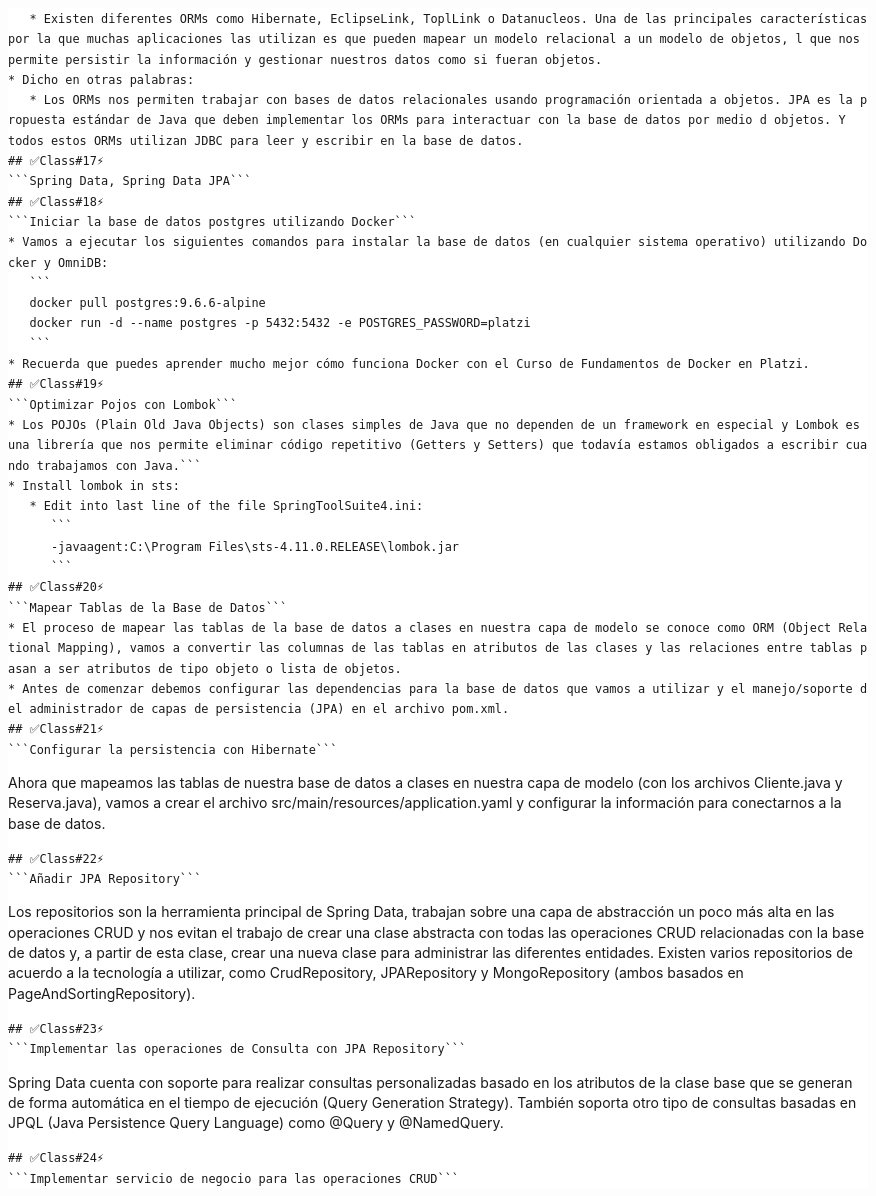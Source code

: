    ```
      * Existen diferentes ORMs como Hibernate, EclipseLink, ToplLink o Datanucleos. Una de las principales características por la que muchas aplicaciones las utilizan es que pueden mapear un modelo relacional a un modelo de objetos, l que nos          permite persistir la información y gestionar nuestros datos como si fueran objetos. 
   * Dicho en otras palabras:
      * Los ORMs nos permiten trabajar con bases de datos relacionales usando programación orientada a objetos. JPA es la propuesta estándar de Java que deben implementar los ORMs para interactuar con la base de datos por medio d objetos. Y          todos estos ORMs utilizan JDBC para leer y escribir en la base de datos.
## ✅Class#17⚡️
   ```Spring Data, Spring Data JPA```
## ✅Class#18⚡️
   ```Iniciar la base de datos postgres utilizando Docker```
   * Vamos a ejecutar los siguientes comandos para instalar la base de datos (en cualquier sistema operativo) utilizando Docker y OmniDB:
      ```
      docker pull postgres:9.6.6-alpine
      docker run -d --name postgres -p 5432:5432 -e POSTGRES_PASSWORD=platzi
      ```
   * Recuerda que puedes aprender mucho mejor cómo funciona Docker con el Curso de Fundamentos de Docker en Platzi.
## ✅Class#19⚡️
   ```Optimizar Pojos con Lombok```
   * Los POJOs (Plain Old Java Objects) son clases simples de Java que no dependen de un framework en especial y Lombok es una librería que nos permite eliminar código repetitivo (Getters y Setters) que todavía estamos obligados a escribir cuando trabajamos con Java.```
   * Install lombok in sts:
      * Edit into last line of the file SpringToolSuite4.ini:
         ```
         -javaagent:C:\Program Files\sts-4.11.0.RELEASE\lombok.jar
         ```
## ✅Class#20⚡️
   ```Mapear Tablas de la Base de Datos```
   * El proceso de mapear las tablas de la base de datos a clases en nuestra capa de modelo se conoce como ORM (Object Relational Mapping), vamos a convertir las columnas de las tablas en atributos de las clases y las relaciones entre tablas pasan a ser atributos de tipo objeto o lista de objetos.
   * Antes de comenzar debemos configurar las dependencias para la base de datos que vamos a utilizar y el manejo/soporte del administrador de capas de persistencia (JPA) en el archivo pom.xml.
## ✅Class#21⚡️
  ```Configurar la persistencia con Hibernate```
   ```
   Ahora que mapeamos las tablas de nuestra base de datos a clases en nuestra capa de modelo (con los archivos Cliente.java y Reserva.java), vamos a crear el archivo src/main/resources/application.yaml y configurar la información para conectarnos a la base de datos.
   ```
## ✅Class#22⚡️
   ```Añadir JPA Repository```
   ```
   Los repositorios son la herramienta principal de Spring Data, trabajan sobre una capa de abstracción un poco más alta en las operaciones CRUD y nos evitan el trabajo de crear una clase abstracta con todas las operaciones CRUD relacionadas con la base de datos y, a partir de esta clase, crear una nueva clase para administrar las diferentes entidades. Existen varios repositorios de acuerdo a la tecnología a utilizar, como CrudRepository, JPARepository y MongoRepository (ambos basados en PageAndSortingRepository).
   ```
## ✅Class#23⚡️
   ```Implementar las operaciones de Consulta con JPA Repository```
   ```
   Spring Data cuenta con soporte para realizar consultas personalizadas basado en los atributos de la clase base que se generan de forma automática en el tiempo de ejecución (Query Generation Strategy). También soporta otro tipo de consultas basadas en JPQL (Java Persistence Query Language) como @Query y @NamedQuery.
   ```
## ✅Class#24⚡️
   ```Implementar servicio de negocio para las operaciones CRUD```
   ```